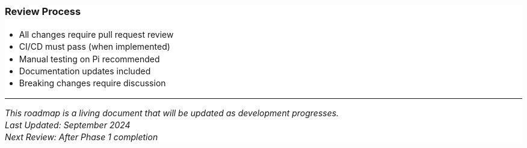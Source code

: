 ### **Review Process**
- All changes require pull request review
- CI/CD must pass (when implemented)
- Manual testing on Pi recommended
- Documentation updates included
- Breaking changes require discussion

---

*This roadmap is a living document that will be updated as development progresses.*  
*Last Updated: September 2024*  
*Next Review: After Phase 1 completion*